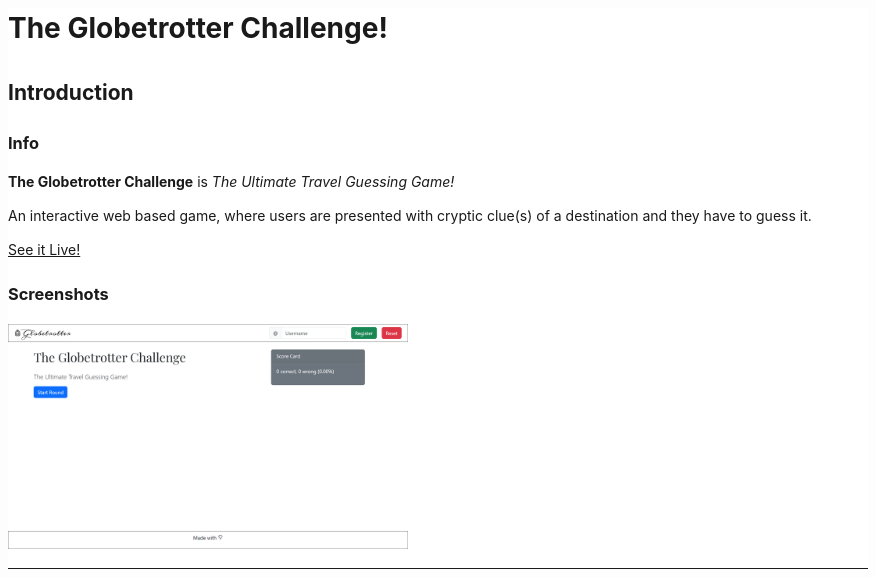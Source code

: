 # The Globetrotter Challenge!

## Introduction

### Info

**The Globetrotter Challenge** is *The Ultimate Travel Guessing Game!*

An interactive web based game, where users are presented with cryptic clue(s) of a destination and they have to guess it.

[See it Live!](https://4bdullah7eeshan.github.io/headout-globetrotter)

### Screenshots

<img src="./utils/hg-landing-page.png" alt="Landing Page" width="400">

---
